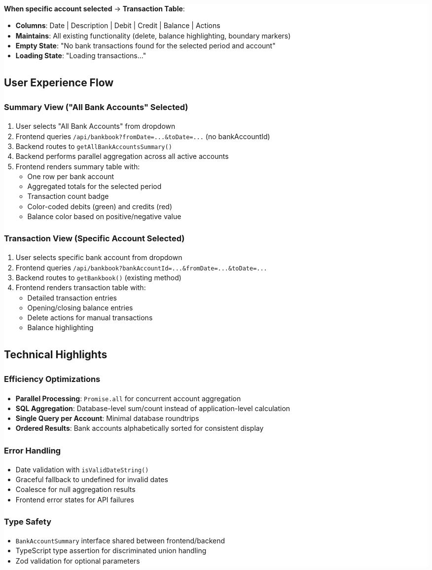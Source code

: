 **When specific account selected** → **Transaction Table**:
- **Columns**: Date | Description | Debit | Credit | Balance | Actions
- **Maintains**: All existing functionality (delete, balance highlighting, boundary markers)
- **Empty State**: "No bank transactions found for the selected period and account"
- **Loading State**: "Loading transactions..."

## User Experience Flow

### Summary View ("All Bank Accounts" Selected)
1. User selects "All Bank Accounts" from dropdown
2. Frontend queries `/api/bankbook?fromDate=...&toDate=...` (no bankAccountId)
3. Backend routes to `getAllBankAccountsSummary()`
4. Backend performs parallel aggregation across all active accounts
5. Frontend renders summary table with:
   - One row per bank account
   - Aggregated totals for the selected period
   - Transaction count badge
   - Color-coded debits (green) and credits (red)
   - Balance color based on positive/negative value

### Transaction View (Specific Account Selected)
1. User selects specific bank account from dropdown
2. Frontend queries `/api/bankbook?bankAccountId=...&fromDate=...&toDate=...`
3. Backend routes to `getBankbook()` (existing method)
4. Frontend renders transaction table with:
   - Detailed transaction entries
   - Opening/closing balance entries
   - Delete actions for manual transactions
   - Balance highlighting

## Technical Highlights

### Efficiency Optimizations
- **Parallel Processing**: `Promise.all` for concurrent account aggregation
- **SQL Aggregation**: Database-level sum/count instead of application-level calculation
- **Single Query per Account**: Minimal database roundtrips
- **Ordered Results**: Bank accounts alphabetically sorted for consistent display

### Error Handling
- Date validation with `isValidDateString()`
- Graceful fallback to undefined for invalid dates
- Coalesce for null aggregation results
- Frontend error states for API failures

### Type Safety
- `BankAccountSummary` interface shared between frontend/backend
- TypeScript type assertion for discriminated union handling
- Zod validation for optional parameters
